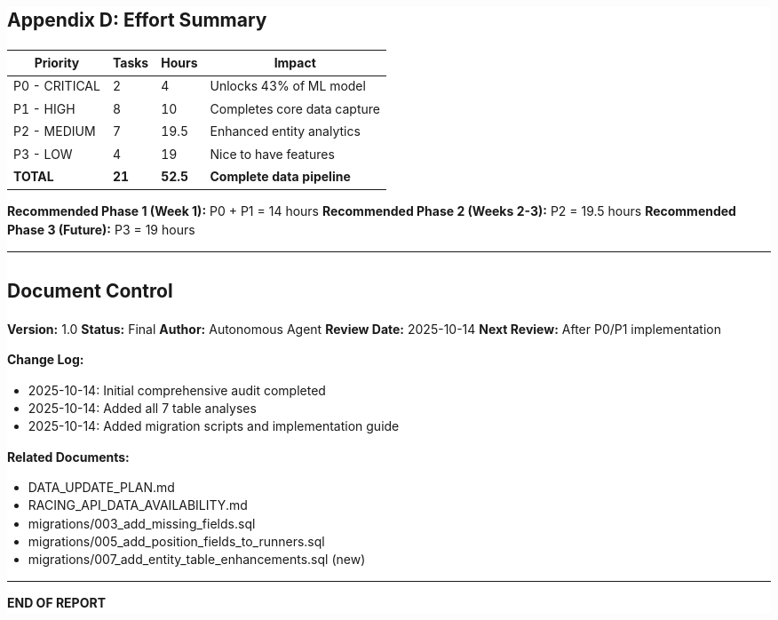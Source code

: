 
## Appendix D: Effort Summary

| Priority | Tasks | Hours | Impact |
|----------|-------|-------|--------|
| P0 - CRITICAL | 2 | 4 | Unlocks 43% of ML model |
| P1 - HIGH | 8 | 10 | Completes core data capture |
| P2 - MEDIUM | 7 | 19.5 | Enhanced entity analytics |
| P3 - LOW | 4 | 19 | Nice to have features |
| **TOTAL** | **21** | **52.5** | **Complete data pipeline** |

**Recommended Phase 1 (Week 1):** P0 + P1 = 14 hours
**Recommended Phase 2 (Weeks 2-3):** P2 = 19.5 hours
**Recommended Phase 3 (Future):** P3 = 19 hours

---

## Document Control

**Version:** 1.0
**Status:** Final
**Author:** Autonomous Agent
**Review Date:** 2025-10-14
**Next Review:** After P0/P1 implementation

**Change Log:**
- 2025-10-14: Initial comprehensive audit completed
- 2025-10-14: Added all 7 table analyses
- 2025-10-14: Added migration scripts and implementation guide

**Related Documents:**
- DATA_UPDATE_PLAN.md
- RACING_API_DATA_AVAILABILITY.md
- migrations/003_add_missing_fields.sql
- migrations/005_add_position_fields_to_runners.sql
- migrations/007_add_entity_table_enhancements.sql (new)

---

**END OF REPORT**
